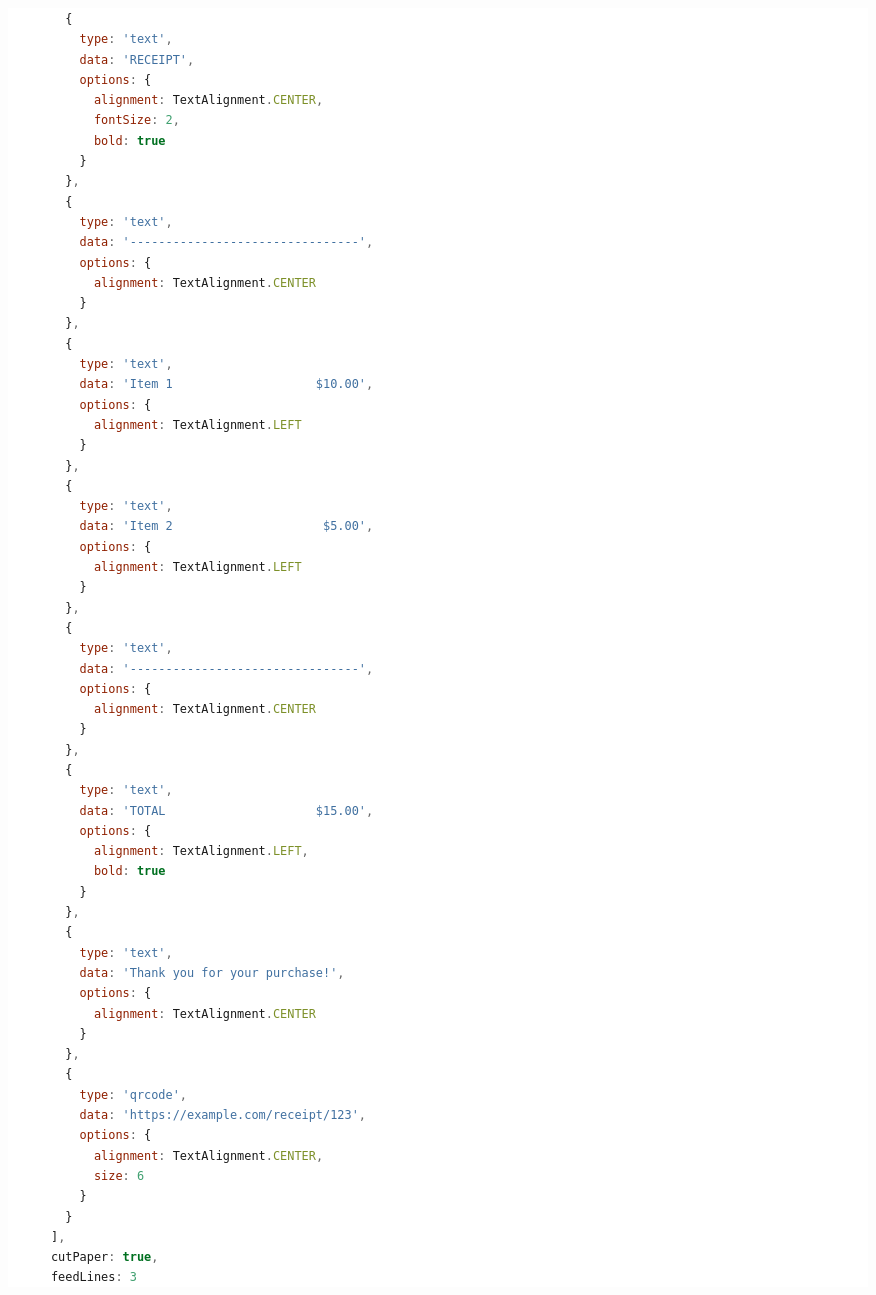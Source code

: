 ```javascript
        {
          type: 'text',
          data: 'RECEIPT',
          options: {
            alignment: TextAlignment.CENTER,
            fontSize: 2,
            bold: true
          }
        },
        {
          type: 'text',
          data: '--------------------------------',
          options: {
            alignment: TextAlignment.CENTER
          }
        },
        {
          type: 'text',
          data: 'Item 1                    $10.00',
          options: {
            alignment: TextAlignment.LEFT
          }
        },
        {
          type: 'text',
          data: 'Item 2                     $5.00',
          options: {
            alignment: TextAlignment.LEFT
          }
        },
        {
          type: 'text',
          data: '--------------------------------',
          options: {
            alignment: TextAlignment.CENTER
          }
        },
        {
          type: 'text',
          data: 'TOTAL                     $15.00',
          options: {
            alignment: TextAlignment.LEFT,
            bold: true
          }
        },
        {
          type: 'text',
          data: 'Thank you for your purchase!',
          options: {
            alignment: TextAlignment.CENTER
          }
        },
        {
          type: 'qrcode',
          data: 'https://example.com/receipt/123',
          options: {
            alignment: TextAlignment.CENTER,
            size: 6
          }
        }
      ],
      cutPaper: true,
      feedLines: 3
```